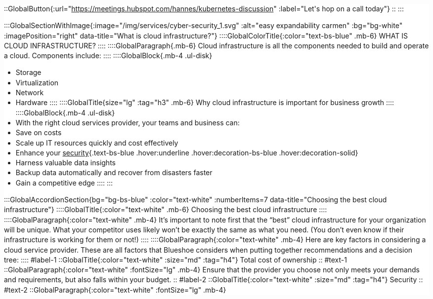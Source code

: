 ::GlobalButton{:url="https://meetings.hubspot.com/hannes/kubernetes-discussion" :label="Let's hop on a call today"}
::
:::

:::GlobalSectionWithImage{:image="/img/services/cyber-security_1.svg" :alt="easy expandability carmen" :bg="bg-white" :imagePosition="right" data-title="What is cloud infrastructure?"}
::::GlobalColorTitle{:color="text-bs-blue" .mb-6}
WHAT IS CLOUD INFRASTRUCTURE?
::::
::::GlobalParagraph{.mb-6}
Cloud infrastructure is all the components needed to build and operate a cloud. Components include:
::::
::::GlobalBlock{.mb-4 .ul-disk}
- Storage
- Virtualization
- Network
- Hardware
::::
::::GlobalTitle{size="lg" :tag="h3" .mb-6}
Why cloud infrastructure is important for business growth
::::
::::GlobalBlock{.mb-4 .ul-disk}
- With the right cloud services provider, your teams and business can:
- Save on costs
- Scale up IT resources quickly and cost effectively
- Enhance your [security](/our-services/cloud-security-services){.text-bs-blue .hover:underline .hover:decoration-bs-blue .hover:decoration-solid}
- Harness valuable data insights
- Backup data automatically and recover from disasters faster
- Gain a competitive edge
::::
:::

:::GlobalAccordionSection{bg="bg-bs-blue" :color="text-white" :numberItems=7 data-title="Choosing the best cloud infrastructure"}
::::GlobalTitle{:color="text-white" .mb-6}
Choosing the best cloud infrastructure
::::
::::GlobalParagraph{:color="text-white" .mb-4}
It’s important to note first that the “best” cloud infrastructure for your organization will be unique. What your competitor uses likely won’t be exactly the same as what you need. (You don’t even know if their infrastructure is working for them or not!)
::::
::::GlobalParagraph{:color="text-white" .mb-4}
Here are key factors in considering a cloud service provider. These are all factors that Blueshoe considers when putting together recommendations and a decision tree:
::::
#label-1
::GlobalTitle{:color="text-white" :size="md" :tag="h4"}
Total cost of ownership
::
#text-1
::GlobalParagraph{:color="text-white" :fontSize="lg" .mb-4}
Ensure that the provider you choose not only meets your demands and requirements, but also falls within your budget.
::
#label-2
::GlobalTitle{:color="text-white" :size="md" :tag="h4"}
Security
::
#text-2
::GlobalParagraph{:color="text-white" :fontSize="lg" .mb-4}